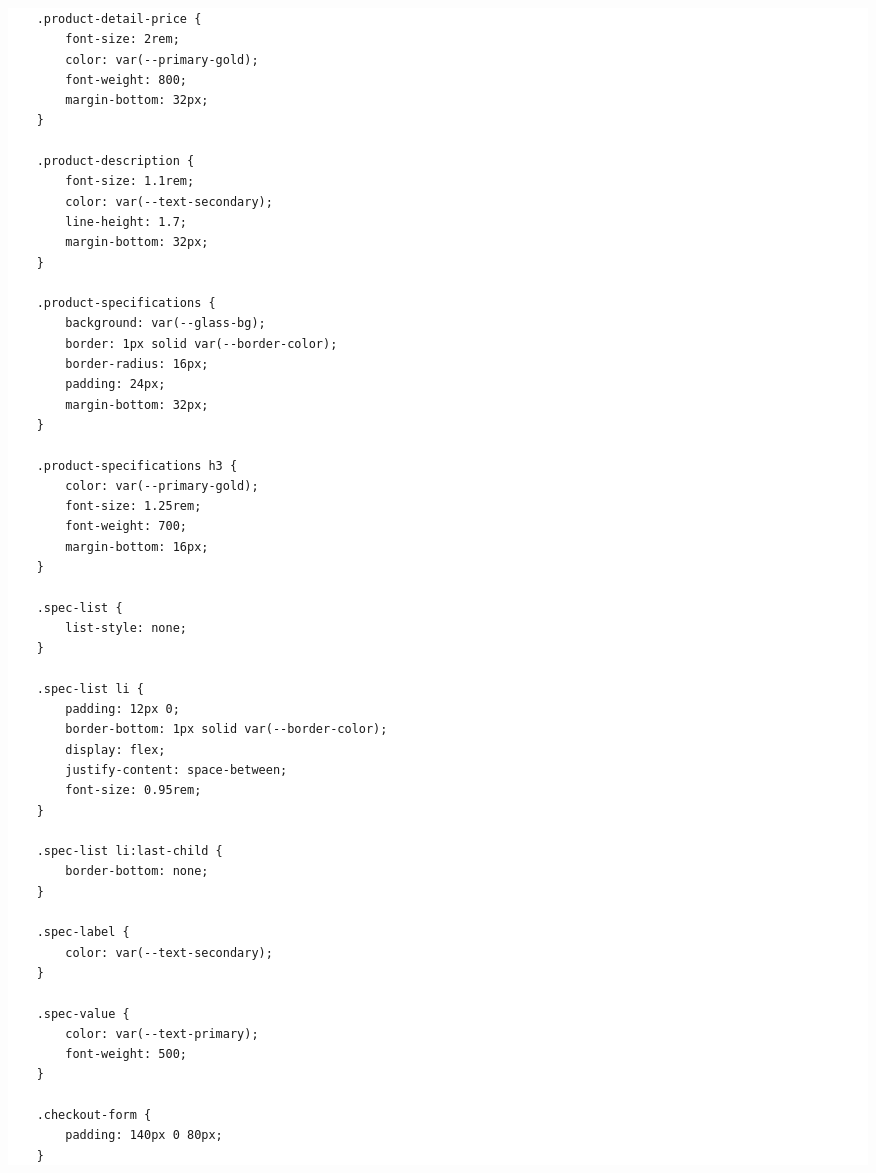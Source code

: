         .product-detail-price {
            font-size: 2rem;
            color: var(--primary-gold);
            font-weight: 800;
            margin-bottom: 32px;
        }

        .product-description {
            font-size: 1.1rem;
            color: var(--text-secondary);
            line-height: 1.7;
            margin-bottom: 32px;
        }

        .product-specifications {
            background: var(--glass-bg);
            border: 1px solid var(--border-color);
            border-radius: 16px;
            padding: 24px;
            margin-bottom: 32px;
        }

        .product-specifications h3 {
            color: var(--primary-gold);
            font-size: 1.25rem;
            font-weight: 700;
            margin-bottom: 16px;
        }

        .spec-list {
            list-style: none;
        }

        .spec-list li {
            padding: 12px 0;
            border-bottom: 1px solid var(--border-color);
            display: flex;
            justify-content: space-between;
            font-size: 0.95rem;
        }

        .spec-list li:last-child {
            border-bottom: none;
        }

        .spec-label {
            color: var(--text-secondary);
        }

        .spec-value {
            color: var(--text-primary);
            font-weight: 500;
        }

        .checkout-form {
            padding: 140px 0 80px;
        }
